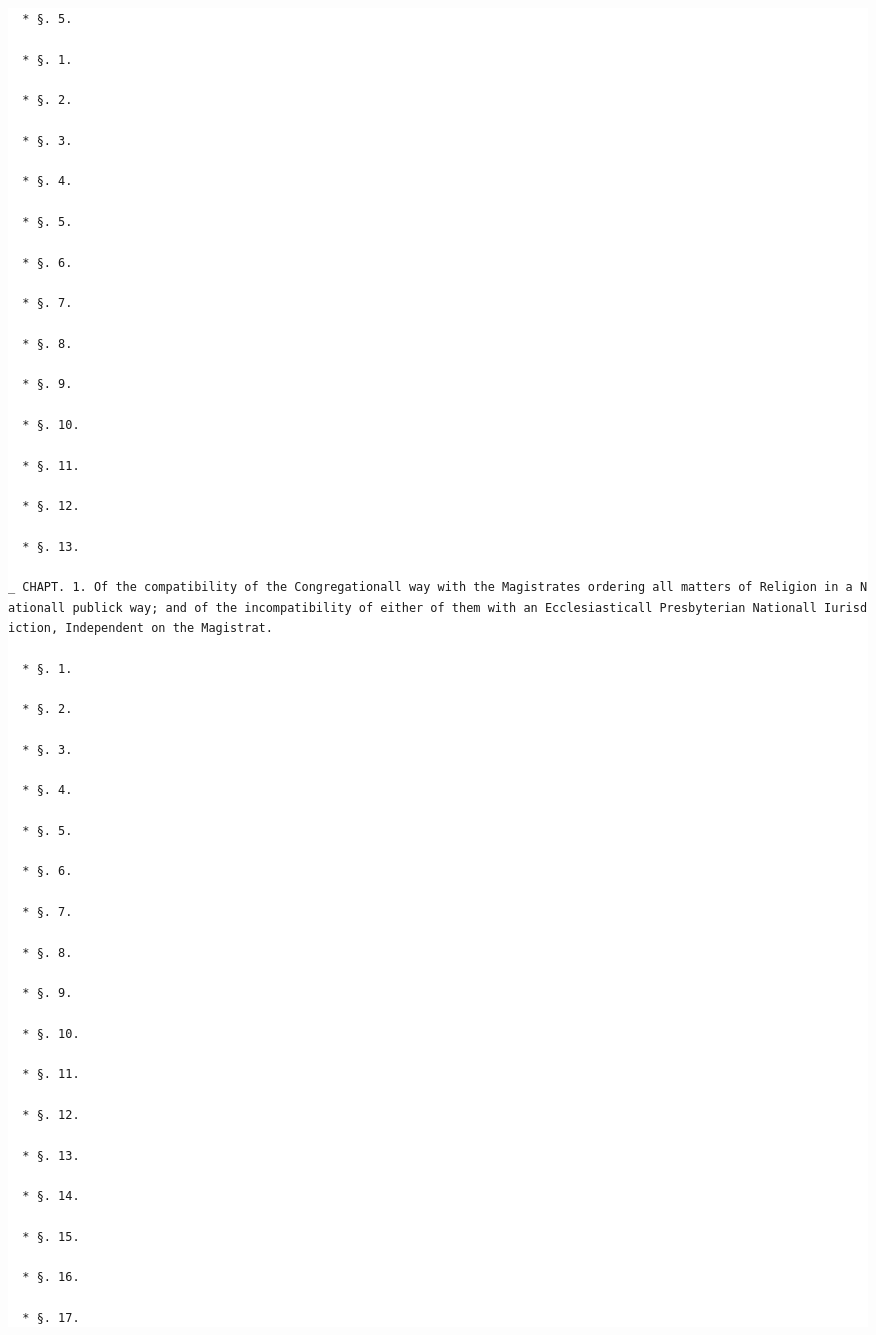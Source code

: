       * §. 5.

      * §. 1.

      * §. 2.

      * §. 3.

      * §. 4.

      * §. 5.

      * §. 6.

      * §. 7.

      * §. 8.

      * §. 9.

      * §. 10.

      * §. 11.

      * §. 12.

      * §. 13.

    _ CHAPT. 1. Of the compatibility of the Congregationall way with the Magistrates ordering all matters of Religion in a Nationall publick way; and of the incompatibility of either of them with an Ecclesiasticall Presbyterian Nationall Iurisdiction, Independent on the Magistrat.

      * §. 1.

      * §. 2.

      * §. 3.

      * §. 4.

      * §. 5.

      * §. 6.

      * §. 7.

      * §. 8.

      * §. 9.

      * §. 10.

      * §. 11.

      * §. 12.

      * §. 13.

      * §. 14.

      * §. 15.

      * §. 16.

      * §. 17.
